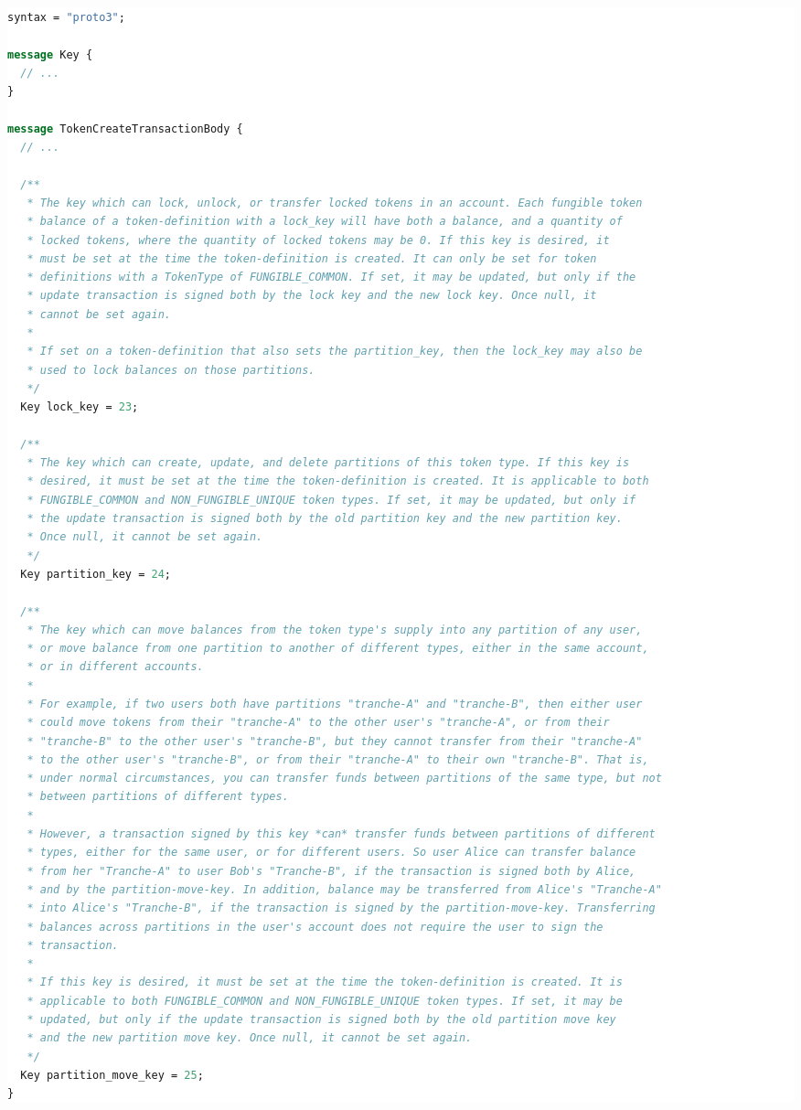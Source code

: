 ```protobuf
syntax = "proto3";

message Key {
  // ...
}

message TokenCreateTransactionBody {
  // ...

  /**
   * The key which can lock, unlock, or transfer locked tokens in an account. Each fungible token
   * balance of a token-definition with a lock_key will have both a balance, and a quantity of
   * locked tokens, where the quantity of locked tokens may be 0. If this key is desired, it
   * must be set at the time the token-definition is created. It can only be set for token
   * definitions with a TokenType of FUNGIBLE_COMMON. If set, it may be updated, but only if the
   * update transaction is signed both by the lock key and the new lock key. Once null, it
   * cannot be set again.
   *
   * If set on a token-definition that also sets the partition_key, then the lock_key may also be
   * used to lock balances on those partitions.
   */
  Key lock_key = 23;

  /**
   * The key which can create, update, and delete partitions of this token type. If this key is
   * desired, it must be set at the time the token-definition is created. It is applicable to both
   * FUNGIBLE_COMMON and NON_FUNGIBLE_UNIQUE token types. If set, it may be updated, but only if
   * the update transaction is signed both by the old partition key and the new partition key.
   * Once null, it cannot be set again.
   */
  Key partition_key = 24;

  /**
   * The key which can move balances from the token type's supply into any partition of any user,
   * or move balance from one partition to another of different types, either in the same account,
   * or in different accounts.
   *
   * For example, if two users both have partitions "tranche-A" and "tranche-B", then either user
   * could move tokens from their "tranche-A" to the other user's "tranche-A", or from their
   * "tranche-B" to the other user's "tranche-B", but they cannot transfer from their "tranche-A"
   * to the other user's "tranche-B", or from their "tranche-A" to their own "tranche-B". That is,
   * under normal circumstances, you can transfer funds between partitions of the same type, but not
   * between partitions of different types.
   *
   * However, a transaction signed by this key *can* transfer funds between partitions of different
   * types, either for the same user, or for different users. So user Alice can transfer balance
   * from her "Tranche-A" to user Bob's "Tranche-B", if the transaction is signed both by Alice,
   * and by the partition-move-key. In addition, balance may be transferred from Alice's "Tranche-A"
   * into Alice's "Tranche-B", if the transaction is signed by the partition-move-key. Transferring
   * balances across partitions in the user's account does not require the user to sign the
   * transaction.
   *
   * If this key is desired, it must be set at the time the token-definition is created. It is
   * applicable to both FUNGIBLE_COMMON and NON_FUNGIBLE_UNIQUE token types. If set, it may be
   * updated, but only if the update transaction is signed both by the old partition move key
   * and the new partition move key. Once null, it cannot be set again.
   */
  Key partition_move_key = 25;
}
```
